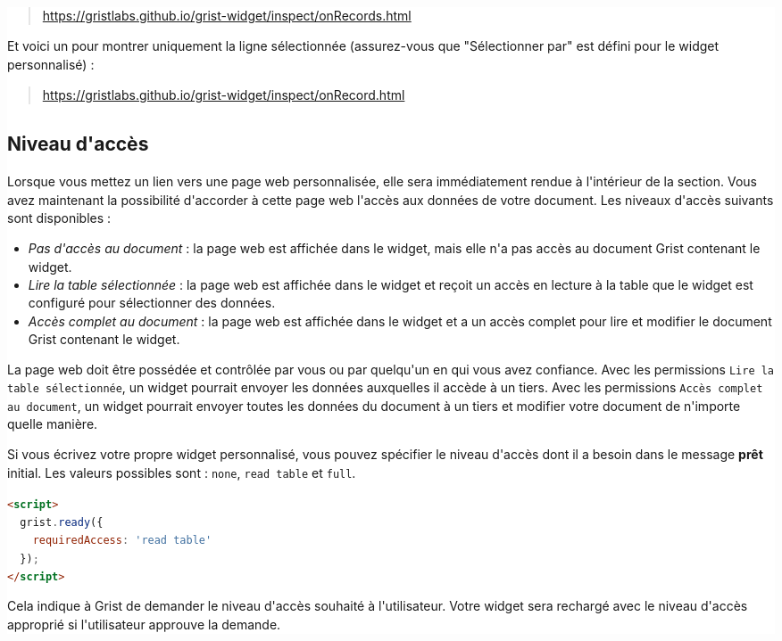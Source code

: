 > <https://gristlabs.github.io/grist-widget/inspect/onRecords.html>

Et voici un pour montrer uniquement la ligne sélectionnée (assurez-vous que "Sélectionner par" est défini pour le widget personnalisé) :

> <https://gristlabs.github.io/grist-widget/inspect/onRecord.html>

## Niveau d'accès

Lorsque vous mettez un lien vers une page web personnalisée, elle sera immédiatement rendue à l'intérieur de la section. Vous avez maintenant la possibilité d'accorder à cette page web l'accès aux données de votre document. Les niveaux d'accès suivants sont disponibles :

   - *Pas d'accès au document* : la page web est affichée dans le widget, mais elle n'a pas accès au document Grist contenant le widget.
   - *Lire la table sélectionnée* : la page web est affichée dans le widget et reçoit un accès en lecture à la table que le widget est configuré pour sélectionner des données.
   - *Accès complet au document* : la page web est affichée dans le widget et a un accès complet pour lire et modifier le document Grist contenant le widget.

La page web doit être possédée et contrôlée par vous ou par quelqu'un en qui vous avez confiance. Avec les permissions `Lire la table sélectionnée`, un widget pourrait envoyer les données auxquelles il accède à un tiers. Avec les permissions `Accès complet au document`, un widget pourrait envoyer toutes les données du document à un tiers et modifier votre document de n'importe quelle manière.

Si vous écrivez votre propre widget personnalisé, vous pouvez spécifier le niveau d'accès dont il a besoin dans le message **prêt** initial. Les valeurs possibles sont : `none`, `read table` et `full`.

```html
<script>
  grist.ready({
    requiredAccess: 'read table'
  });
</script>
```

Cela indique à Grist de demander le niveau d'accès souhaité à l'utilisateur. Votre widget sera rechargé avec le niveau d'accès approprié si l'utilisateur approuve la demande.
